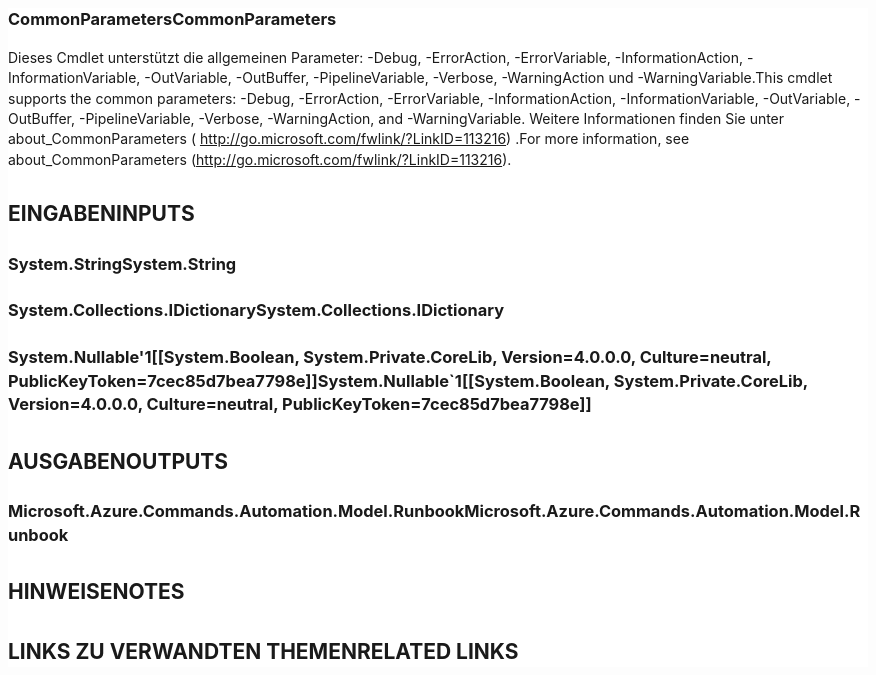 ### <span data-ttu-id="068e8-142">CommonParameters</span><span class="sxs-lookup"><span data-stu-id="068e8-142">CommonParameters</span></span>
<span data-ttu-id="068e8-143">Dieses Cmdlet unterstützt die allgemeinen Parameter: -Debug, -ErrorAction, -ErrorVariable, -InformationAction, -InformationVariable, -OutVariable, -OutBuffer, -PipelineVariable, -Verbose, -WarningAction und -WarningVariable.</span><span class="sxs-lookup"><span data-stu-id="068e8-143">This cmdlet supports the common parameters: -Debug, -ErrorAction, -ErrorVariable, -InformationAction, -InformationVariable, -OutVariable, -OutBuffer, -PipelineVariable, -Verbose, -WarningAction, and -WarningVariable.</span></span> <span data-ttu-id="068e8-144">Weitere Informationen finden Sie unter about_CommonParameters ( http://go.microsoft.com/fwlink/?LinkID=113216) .</span><span class="sxs-lookup"><span data-stu-id="068e8-144">For more information, see about_CommonParameters (http://go.microsoft.com/fwlink/?LinkID=113216).</span></span>

## <span data-ttu-id="068e8-145">EINGABEN</span><span class="sxs-lookup"><span data-stu-id="068e8-145">INPUTS</span></span>

### <span data-ttu-id="068e8-146">System.String</span><span class="sxs-lookup"><span data-stu-id="068e8-146">System.String</span></span>

### <span data-ttu-id="068e8-147">System.Collections.IDictionary</span><span class="sxs-lookup"><span data-stu-id="068e8-147">System.Collections.IDictionary</span></span>

### <span data-ttu-id="068e8-148">System.Nullable'1[[System.Boolean, System.Private.CoreLib, Version=4.0.0.0, Culture=neutral, PublicKeyToken=7cec85d7bea7798e]]</span><span class="sxs-lookup"><span data-stu-id="068e8-148">System.Nullable\`1[[System.Boolean, System.Private.CoreLib, Version=4.0.0.0, Culture=neutral, PublicKeyToken=7cec85d7bea7798e]]</span></span>

## <span data-ttu-id="068e8-149">AUSGABEN</span><span class="sxs-lookup"><span data-stu-id="068e8-149">OUTPUTS</span></span>

### <span data-ttu-id="068e8-150">Microsoft.Azure.Commands.Automation.Model.Runbook</span><span class="sxs-lookup"><span data-stu-id="068e8-150">Microsoft.Azure.Commands.Automation.Model.Runbook</span></span>

## <span data-ttu-id="068e8-151">HINWEISE</span><span class="sxs-lookup"><span data-stu-id="068e8-151">NOTES</span></span>

## <span data-ttu-id="068e8-152">LINKS ZU VERWANDTEN THEMEN</span><span class="sxs-lookup"><span data-stu-id="068e8-152">RELATED LINKS</span></span>
